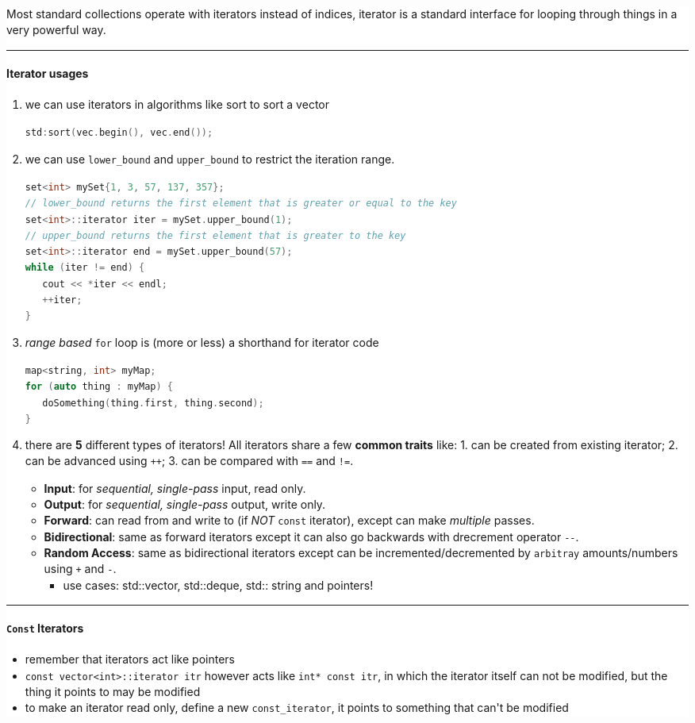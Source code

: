 Most standard collections operate with iterators instead of indices, iterator is a standard interface for looping through things in a very powerful way.

---

#### **Iterator usages**

1. we can use iterators in algorithms like sort to sort a vector

   ```cpp
   std:sort(vec.begin(), vec.end());
   ```

2. we can use `lower_bound` and `upper_bound` to restrict the iteration range.

   ```cpp
   set<int> mySet{1, 3, 57, 137, 357};
   // lower_bound returns the first element that is greater or equal to the key
   set<int>::iterator iter = mySet.upper_bound(1);
   // upper_bound returns the first element that is greater to the key
   set<int>::iterator end = mySet.upper_bound(57);
   while (iter != end) {
      cout << *iter << endl;
      ++iter;
   }
   ```

3. *range based* `for` loop is (more or less) a shorthand for iterator code

   ```cpp
   map<string, int> myMap;
   for (auto thing : myMap) {
      doSomething(thing.first, thing.second);
   }   
   ```

4. there are **5** different types of iterators!
   All iterators share a few **common traits** like: 1. can be created from existing iterator; 2. can be advanced using `++`; 3. can be compared with `==` and `!=`.

   + **Input**: for *sequential, single-pass* input, read only.
   + **Output**: for *sequential, single-pass* output, write only.
   + **Forward**: can read from and write to (if *NOT* `const` iterator), except can make *multiple* passes.
   + **Bidirectional**: same as forward iterators except it can also go backwards with drecrement operator `--`.
   + **Random Access**: same as bidirectional iterators except can be incremented/decremented by `arbitray` amounts/numbers using `+` and `-`.
     + use cases: std::vector, std::deque, std:: string and pointers!

---

#### **`Const` Iterators**

+ remember that iterators act like pointers
+ `const vector<int>::iterator itr` however acts like `int* const itr`, in which the iterator itself can not be modified, but the thing it points to may be modified
+ to make an iterator read only, define a new `const_iterator`, it points to something that can't be modified
